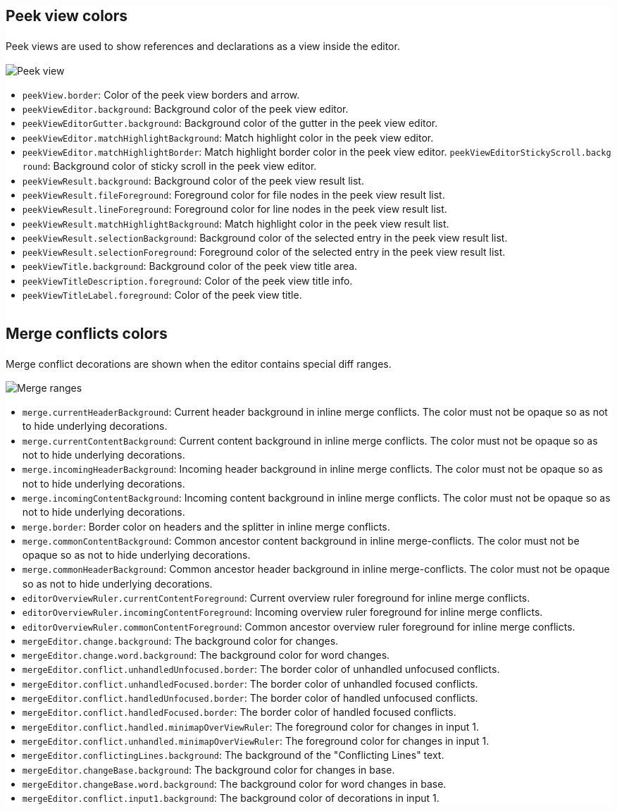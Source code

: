 ## Peek view colors

Peek views are used to show references and declarations as a view inside the editor.

![Peek view](images/theme-color/peek-view.png)

- `peekView.border`: Color of the peek view borders and arrow.
- `peekViewEditor.background`: Background color of the peek view editor.
- `peekViewEditorGutter.background`: Background color of the gutter in the peek view editor.
- `peekViewEditor.matchHighlightBackground`: Match highlight color in the peek view editor.
- `peekViewEditor.matchHighlightBorder`: Match highlight border color in the peek view editor.
  `peekViewEditorStickyScroll.background`: Background color of sticky scroll in the peek view editor.
- `peekViewResult.background`: Background color of the peek view result list.
- `peekViewResult.fileForeground`: Foreground color for file nodes in the peek view result list.
- `peekViewResult.lineForeground`: Foreground color for line nodes in the peek view result list.
- `peekViewResult.matchHighlightBackground`: Match highlight color in the peek view result list.
- `peekViewResult.selectionBackground`: Background color of the selected entry in the peek view result list.
- `peekViewResult.selectionForeground`: Foreground color of the selected entry in the peek view result list.
- `peekViewTitle.background`: Background color of the peek view title area.
- `peekViewTitleDescription.foreground`: Color of the peek view title info.
- `peekViewTitleLabel.foreground`: Color of the peek view title.

## Merge conflicts colors

Merge conflict decorations are shown when the editor contains special diff ranges.

![Merge ranges](images/theme-color/merge-ranges.png)

- `merge.currentHeaderBackground`: Current header background in inline merge conflicts. The color must not be opaque so as not to hide underlying decorations.
- `merge.currentContentBackground`: Current content background in inline merge conflicts. The color must not be opaque so as not to hide underlying decorations.
- `merge.incomingHeaderBackground`: Incoming header background in inline merge conflicts. The color must not be opaque so as not to hide underlying decorations.
- `merge.incomingContentBackground`: Incoming content background in inline merge conflicts. The color must not be opaque so as not to hide underlying decorations.
- `merge.border`: Border color on headers and the splitter in inline merge conflicts.
- `merge.commonContentBackground`: Common ancestor content background in inline merge-conflicts. The color must not be opaque so as not to hide underlying decorations.
- `merge.commonHeaderBackground`: Common ancestor header background in inline merge-conflicts. The color must not be opaque so as not to hide underlying decorations.
- `editorOverviewRuler.currentContentForeground`: Current overview ruler foreground for inline merge conflicts.
- `editorOverviewRuler.incomingContentForeground`: Incoming overview ruler foreground for inline merge conflicts.
- `editorOverviewRuler.commonContentForeground`: Common ancestor overview ruler foreground for inline merge conflicts.
- `mergeEditor.change.background`: The background color for changes.
- `mergeEditor.change.word.background`: The background color for word changes.
- `mergeEditor.conflict.unhandledUnfocused.border`: The border color of unhandled unfocused conflicts.
- `mergeEditor.conflict.unhandledFocused.border`: The border color of unhandled focused conflicts.
- `mergeEditor.conflict.handledUnfocused.border`: The border color of handled unfocused conflicts.
- `mergeEditor.conflict.handledFocused.border`: The border color of handled focused conflicts.
- `mergeEditor.conflict.handled.minimapOverViewRuler`: The foreground color for changes in input 1.
- `mergeEditor.conflict.unhandled.minimapOverViewRuler`: The foreground color for changes in input 1.
- `mergeEditor.conflictingLines.background`: The background of the "Conflicting Lines" text.
- `mergeEditor.changeBase.background`: The background color for changes in base.
- `mergeEditor.changeBase.word.background`: The background color for word changes in base.
- `mergeEditor.conflict.input1.background`: The background color of decorations in input 1.